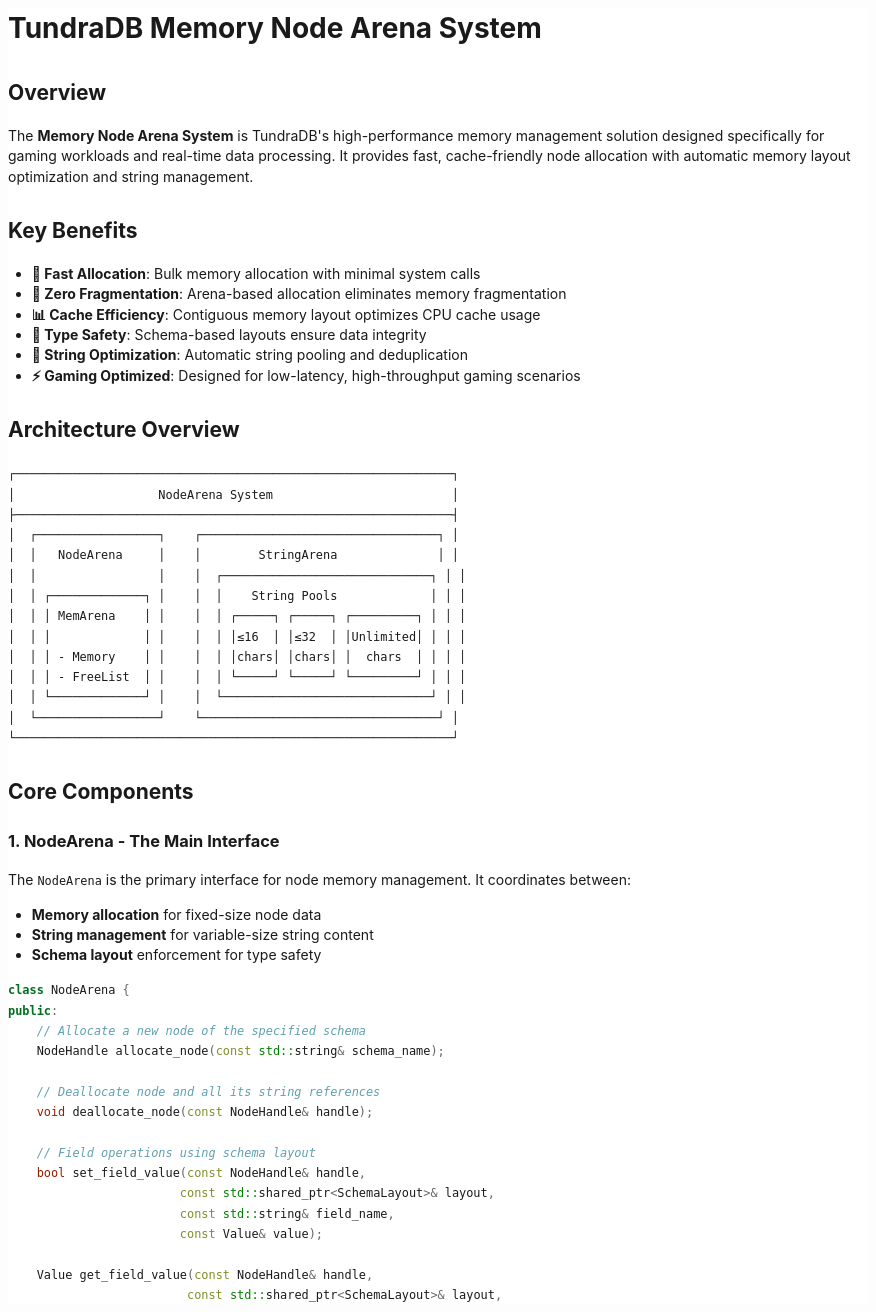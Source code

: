 # TundraDB Memory Node Arena System

## Overview

The **Memory Node Arena System** is TundraDB's high-performance memory management solution designed specifically for gaming workloads and real-time data processing. It provides fast, cache-friendly node allocation with automatic memory layout optimization and string management.

## Key Benefits

- **🚀 Fast Allocation**: Bulk memory allocation with minimal system calls
- **🔧 Zero Fragmentation**: Arena-based allocation eliminates memory fragmentation
- **📊 Cache Efficiency**: Contiguous memory layout optimizes CPU cache usage
- **🎯 Type Safety**: Schema-based layouts ensure data integrity
- **🧵 String Optimization**: Automatic string pooling and deduplication
- **⚡ Gaming Optimized**: Designed for low-latency, high-throughput gaming scenarios

## Architecture Overview

```
┌─────────────────────────────────────────────────────────────┐
│                    NodeArena System                         │
├─────────────────────────────────────────────────────────────┤
│  ┌─────────────────┐    ┌─────────────────────────────────┐ │
│  │   NodeArena     │    │        StringArena              │ │
│  │                 │    │  ┌─────────────────────────────┐ │ │
│  │ ┌─────────────┐ │    │  │    String Pools             │ │ │
│  │ │ MemArena    │ │    │  │ ┌─────┐ ┌─────┐ ┌─────────┐ │ │ │
│  │ │             │ │    │  │ │≤16  │ │≤32  │ │Unlimited│ │ │ │
│  │ │ - Memory    │ │    │  │ │chars│ │chars│ │  chars  │ │ │ │
│  │ │ - FreeList  │ │    │  │ └─────┘ └─────┘ └─────────┘ │ │ │
│  │ └─────────────┘ │    │  └─────────────────────────────┘ │ │
│  └─────────────────┘    └─────────────────────────────────┘ │
└─────────────────────────────────────────────────────────────┘
```

## Core Components

### 1. NodeArena - The Main Interface

The `NodeArena` is the primary interface for node memory management. It coordinates between:
- **Memory allocation** for fixed-size node data
- **String management** for variable-size string content
- **Schema layout** enforcement for type safety

```cpp
class NodeArena {
public:
    // Allocate a new node of the specified schema
    NodeHandle allocate_node(const std::string& schema_name);
    
    // Deallocate node and all its string references
    void deallocate_node(const NodeHandle& handle);
    
    // Field operations using schema layout
    bool set_field_value(const NodeHandle& handle,
                        const std::shared_ptr<SchemaLayout>& layout,
                        const std::string& field_name, 
                        const Value& value);
    
    Value get_field_value(const NodeHandle& handle,
                         const std::shared_ptr<SchemaLayout>& layout,
```